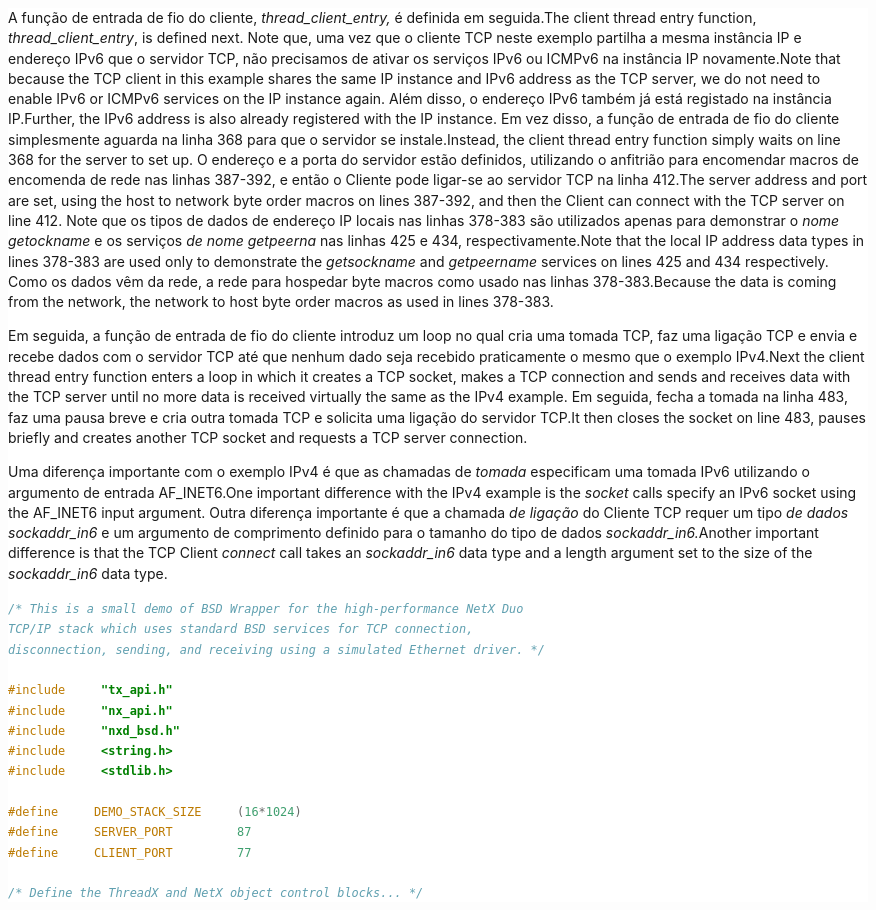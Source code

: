 <span data-ttu-id="55450-353">A função de entrada de fio do cliente, *thread_client_entry,* é definida em seguida.</span><span class="sxs-lookup"><span data-stu-id="55450-353">The client thread entry function, *thread_client_entry*, is defined next.</span></span> <span data-ttu-id="55450-354">Note que, uma vez que o cliente TCP neste exemplo partilha a mesma instância IP e endereço IPv6 que o servidor TCP, não precisamos de ativar os serviços IPv6 ou ICMPv6 na instância IP novamente.</span><span class="sxs-lookup"><span data-stu-id="55450-354">Note that because the TCP client in this example shares the same IP instance and IPv6 address as the TCP server, we do not need to enable IPv6 or ICMPv6 services on the IP instance again.</span></span> <span data-ttu-id="55450-355">Além disso, o endereço IPv6 também já está registado na instância IP.</span><span class="sxs-lookup"><span data-stu-id="55450-355">Further, the IPv6 address is also already registered with the IP instance.</span></span> <span data-ttu-id="55450-356">Em vez disso, a função de entrada de fio do cliente simplesmente aguarda na linha 368 para que o servidor se instale.</span><span class="sxs-lookup"><span data-stu-id="55450-356">Instead, the client thread entry function simply waits on line 368 for the server to set up.</span></span> <span data-ttu-id="55450-357">O endereço e a porta do servidor estão definidos, utilizando o anfitrião para encomendar macros de encomenda de rede nas linhas 387-392, e então o Cliente pode ligar-se ao servidor TCP na linha 412.</span><span class="sxs-lookup"><span data-stu-id="55450-357">The server address and port are set, using the host to network byte order macros on lines 387-392, and then the Client can connect with the TCP server on line 412.</span></span> <span data-ttu-id="55450-358">Note que os tipos de dados de endereço IP locais nas linhas 378-383 são utilizados apenas para demonstrar o *nome getockname* e os serviços *de nome getpeerna* nas linhas 425 e 434, respectivamente.</span><span class="sxs-lookup"><span data-stu-id="55450-358">Note that the local IP address data types in lines 378-383 are used only to demonstrate the *getsockname* and *getpeername* services on lines 425 and 434 respectively.</span></span> <span data-ttu-id="55450-359">Como os dados vêm da rede, a rede para hospedar byte macros como usado nas linhas 378-383.</span><span class="sxs-lookup"><span data-stu-id="55450-359">Because the data is coming from the network, the network to host byte order macros as used in lines 378-383.</span></span>

<span data-ttu-id="55450-360">Em seguida, a função de entrada de fio do cliente introduz um loop no qual cria uma tomada TCP, faz uma ligação TCP e envia e recebe dados com o servidor TCP até que nenhum dado seja recebido praticamente o mesmo que o exemplo IPv4.</span><span class="sxs-lookup"><span data-stu-id="55450-360">Next the client thread entry function enters a loop in which it creates a TCP socket, makes a TCP connection and sends and receives data with the TCP server until no more data is received virtually the same as the IPv4 example.</span></span> <span data-ttu-id="55450-361">Em seguida, fecha a tomada na linha 483, faz uma pausa breve e cria outra tomada TCP e solicita uma ligação do servidor TCP.</span><span class="sxs-lookup"><span data-stu-id="55450-361">It then closes the socket on line 483, pauses briefly and creates another TCP socket and requests a TCP server connection.</span></span>

<span data-ttu-id="55450-362">Uma diferença importante com o exemplo IPv4 é que as chamadas de *tomada* especificam uma tomada IPv6 utilizando o argumento de entrada AF_INET6.</span><span class="sxs-lookup"><span data-stu-id="55450-362">One important difference with the IPv4 example is the *socket* calls specify an IPv6 socket using the AF_INET6 input argument.</span></span> <span data-ttu-id="55450-363">Outra diferença importante é que a chamada *de ligação* do Cliente TCP requer um tipo *de dados sockaddr_in6* e um argumento de comprimento definido para o tamanho do tipo de dados *sockaddr_in6.*</span><span class="sxs-lookup"><span data-stu-id="55450-363">Another important difference is that the TCP Client *connect* call takes an *sockaddr_in6* data type and a length argument set to the size of the *sockaddr_in6* data type.</span></span>

```c
/* This is a small demo of BSD Wrapper for the high-performance NetX Duo
TCP/IP stack which uses standard BSD services for TCP connection,
disconnection, sending, and receiving using a simulated Ethernet driver. */

#include     "tx_api.h"
#include     "nx_api.h"
#include     "nxd_bsd.h"
#include     <string.h>
#include     <stdlib.h>

#define     DEMO_STACK_SIZE     (16*1024)
#define     SERVER_PORT         87
#define     CLIENT_PORT         77

/* Define the ThreadX and NetX object control blocks... */

```